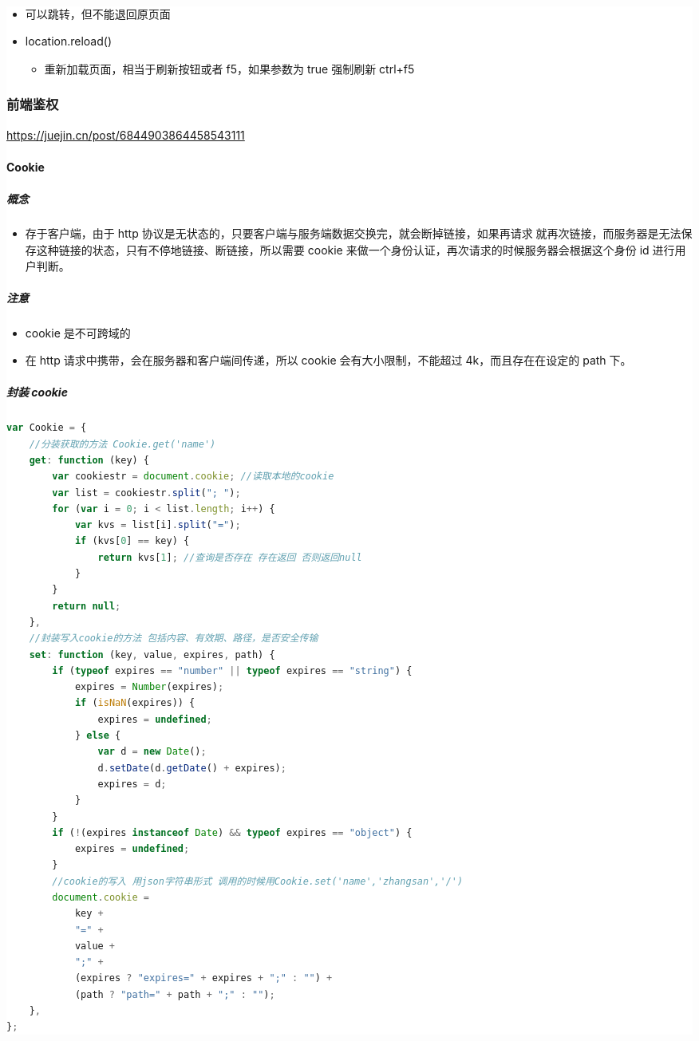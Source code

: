   - 可以跳转，但不能退回原页面

- location.reload()
  - 重新加载页面，相当于刷新按钮或者 f5，如果参数为 true 强制刷新 ctrl+f5

### 前端鉴权

https://juejin.cn/post/6844903864458543111

#### Cookie

##### 概念

- 存于客户端，由于 http 协议是无状态的，只要客户端与服务端数据交换完，就会断掉链接，如果再请求 就再次链接，而服务器是无法保存这种链接的状态，只有不停地链接、断链接，所以需要 cookie 来做一个身份认证，再次请求的时候服务器会根据这个身份 id 进行用户判断。

##### 注意

- cookie 是不可跨域的

- 在 http 请求中携带，会在服务器和客户端间传递，所以 cookie 会有大小限制，不能超过 4k，而且存在在设定的 path 下。

##### 封装 cookie

```js
var Cookie = {
	//分装获取的方法 Cookie.get('name')
	get: function (key) {
		var cookiestr = document.cookie; //读取本地的cookie
		var list = cookiestr.split("; ");
		for (var i = 0; i < list.length; i++) {
			var kvs = list[i].split("=");
			if (kvs[0] == key) {
				return kvs[1]; //查询是否存在 存在返回 否则返回null
			}
		}
		return null;
	},
	//封装写入cookie的方法 包括内容、有效期、路径，是否安全传输
	set: function (key, value, expires, path) {
		if (typeof expires == "number" || typeof expires == "string") {
			expires = Number(expires);
			if (isNaN(expires)) {
				expires = undefined;
			} else {
				var d = new Date();
				d.setDate(d.getDate() + expires);
				expires = d;
			}
		}
		if (!(expires instanceof Date) && typeof expires == "object") {
			expires = undefined;
		}
		//cookie的写入 用json字符串形式 调用的时候用Cookie.set('name','zhangsan','/')
		document.cookie =
			key +
			"=" +
			value +
			";" +
			(expires ? "expires=" + expires + ";" : "") +
			(path ? "path=" + path + ";" : "");
	},
};
```
